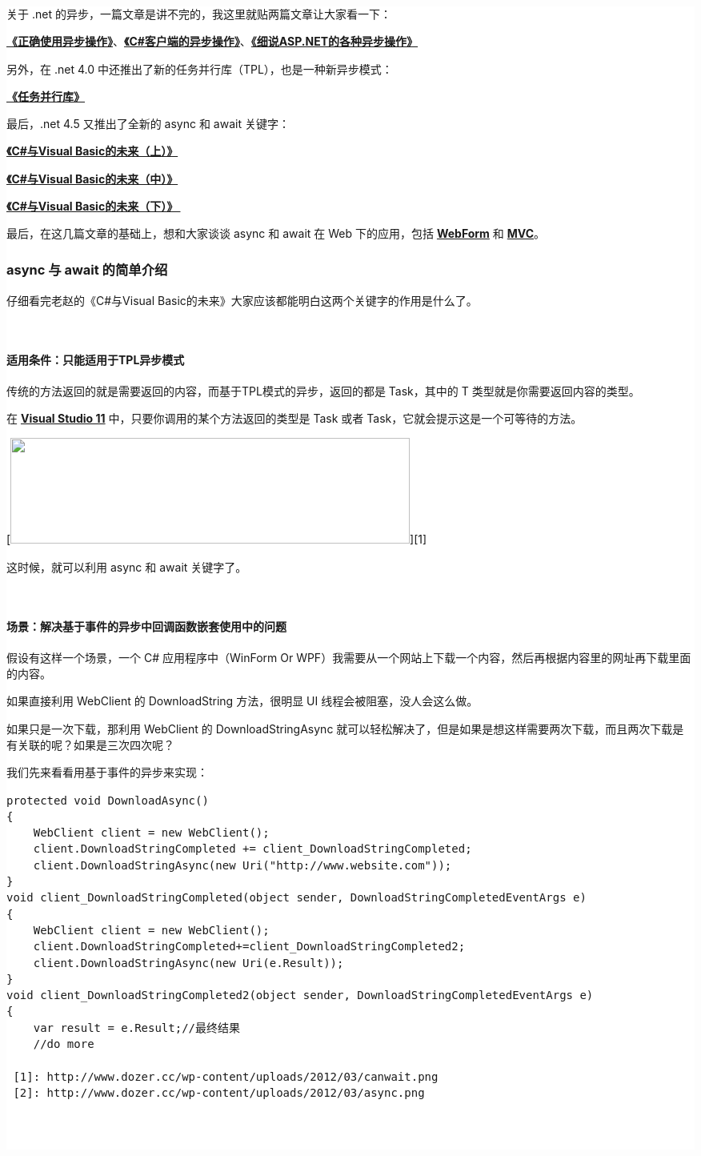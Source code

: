 关于 .net 的异步，一篇文章是讲不完的，我这里就贴两篇文章让大家看一下：

<a href="http://blog.zhaojie.me/2008/02/use-async-operation-properly.html" target="_blank"><strong>《正确使用异步操作》</strong></a>、<a href="http://www.cnblogs.com/fish-li/archive/2011/10/23/2222013.html" target="_blank"><strong>《C#客户端的异步操作》</strong></a>、**<a href="http://www.cnblogs.com/fish-li/archive/2011/11/20/2256385.html" target="_blank">《细说ASP.NET的各种异步操作》</a>**

另外，在 .net 4.0 中还推出了新的任务并行库（TPL），也是一种新异步模式：

**<a href="http://msdn.microsoft.com/zh-cn/library/dd460717.aspx" target="_blank">《任务并行库》</a>**

最后，.net 4.5 又推出了全新的 async 和 await 关键字：

<a href="http://blog.zhaojie.me/2010/10/pdc2010-the-future-of-csharp-and-vb-by-anders-hejlsberg-1.html" target="_blank"><strong>《C#与Visual Basic的未来（上）》</strong></a>

<a href="http://blog.zhaojie.me/2010/10/pdc2010-the-future-of-csharp-and-vb-by-anders-hejlsberg-2.html" target="_blank"><strong>《C#与Visual Basic的未来（中）》</strong></a>

**<a href="http://blog.zhaojie.me/2010/11/pdc2010-the-future-of-csharp-and-vb-by-anders-hejlsberg-3.html" target="_blank">《C#与Visual Basic的未来（下）》 </a>**

最后，在这几篇文章的基础上，想和大家谈谈 async 和 await 在 Web 下的应用，包括 <a href="http://zh.wikipedia.org/wiki/ASP.NET" target="_blank"><strong>WebForm</strong></a> 和 <a href="http://zh.wikipedia.org/wiki/ASP.NET_MVC_Framework" target="_blank"><strong>MVC</strong></a>。



### <span id="async_await">async 与 await 的简单介绍</span>

仔细看完老赵的《C#与Visual Basic的未来》大家应该都能明白这两个关键字的作用是什么了。

&nbsp;

#### <span id="TPL">适用条件：只能适用于TPL异步模式</span>

传统的方法返回的就是需要返回的内容，而基于TPL模式的异步，返回的都是 Task<T>，其中的 T 类型就是你需要返回内容的类型。

在 <a href="http://www.microsoft.com/visualstudio/11/zh-cn" target="_blank"><strong>Visual Studio 11</strong></a> 中，只要你调用的某个方法返回的类型是 Task 或者 Task<T>，它就会提示这是一个可等待的方法。

[<img class="alignnone size-full wp-image-664" title="canwait" alt="" src="http://www.dozer.cc/wp-content/uploads/2012/03/canwait.png" width="499" height="132" />][1]

这时候，就可以利用 async 和 await 关键字了。

&nbsp;

#### <span id="i">场景：解决基于事件的异步中回调函数嵌套使用中的问题</span>

假设有这样一个场景，一个 C# 应用程序中（WinForm Or WPF）我需要从一个网站上下载一个内容，然后再根据内容里的网址再下载里面的内容。

如果直接利用 WebClient 的 DownloadString 方法，很明显 UI 线程会被阻塞，没人会这么做。

如果只是一次下载，那利用 WebClient 的 DownloadStringAsync 就可以轻松解决了，但是如果是想这样需要两次下载，而且两次下载是有关联的呢？如果是三次四次呢？

我们先来看看用基于事件的异步来实现：

<pre class="brush:csharp">protected void DownloadAsync()
{
    WebClient client = new WebClient();
    client.DownloadStringCompleted += client_DownloadStringCompleted;
    client.DownloadStringAsync(new Uri("http://www.website.com"));
}
void client_DownloadStringCompleted(object sender, DownloadStringCompletedEventArgs e)
{
    WebClient client = new WebClient();
    client.DownloadStringCompleted+=client_DownloadStringCompleted2;
    client.DownloadStringAsync(new Uri(e.Result));
}
void client_DownloadStringCompleted2(object sender, DownloadStringCompletedEventArgs e)
{
    var result = e.Result;//最终结果
    //do more

 [1]: http://www.dozer.cc/wp-content/uploads/2012/03/canwait.png
 [2]: http://www.dozer.cc/wp-content/uploads/2012/03/async.png